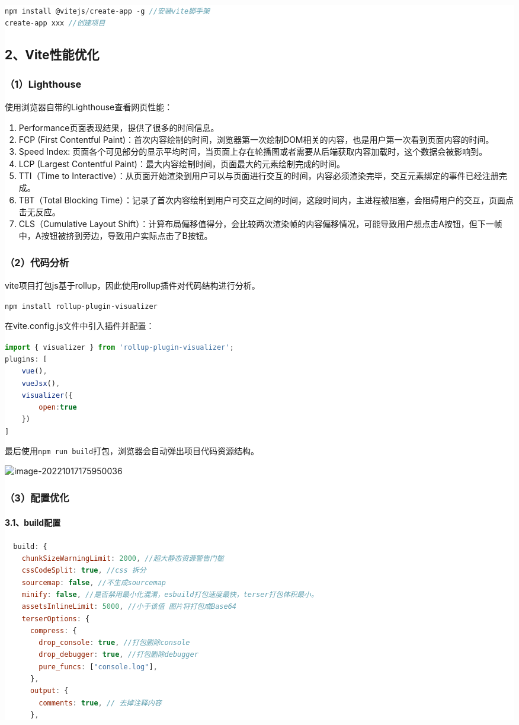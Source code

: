 ```js
npm install @vitejs/create-app -g //安装vite脚手架
create-app xxx //创建项目
```



## 2、Vite性能优化

### （1）Lighthouse

使用浏览器自带的Lighthouse查看网页性能：

1. Performance页面表现结果，提供了很多的时间信息。
2. FCP (First Contentful Paint)：首次内容绘制的时间，浏览器第一次绘制DOM相关的内容，也是用户第一次看到页面内容的时间。
3. Speed Index: 页面各个可见部分的显示平均时间，当页面上存在轮播图或者需要从后端获取内容加载时，这个数据会被影响到。
4. LCP (Largest Contentful Paint)：最大内容绘制时间，页面最大的元素绘制完成的时间。
5. TTI（Time to Interactive）：从页面开始渲染到用户可以与页面进行交互的时间，内容必须渲染完毕，交互元素绑定的事件已经注册完成。
6. TBT（Total Blocking Time）：记录了首次内容绘制到用户可交互之间的时间，这段时间内，主进程被阻塞，会阻碍用户的交互，页面点击无反应。
7. CLS（Cumulative Layout Shift）：计算布局偏移值得分，会比较两次渲染帧的内容偏移情况，可能导致用户想点击A按钮，但下一帧中，A按钮被挤到旁边，导致用户实际点击了B按钮。



### （2）代码分析

vite项目打包js基于rollup，因此使用rollup插件对代码结构进行分析。

```shell
npm install rollup-plugin-visualizer
```

在vite.config.js文件中引入插件并配置：

```js
import { visualizer } from 'rollup-plugin-visualizer';
plugins: [
	vue(), 
	vueJsx(),
	visualizer({
		open:true
 	})
]
```

最后使用`npm run build`打包，浏览器会自动弹出项目代码资源结构。

![image-20221017175950036](https://raw.githubusercontent.com/Rainchen0504/picture/master/202210171759206.png)



### （3）配置优化

#### 3.1、build配置

```js
  build: {
    chunkSizeWarningLimit: 2000, //超大静态资源警告门槛
    cssCodeSplit: true, //css 拆分
    sourcemap: false, //不生成sourcemap
    minify: false, //是否禁用最小化混淆，esbuild打包速度最快，terser打包体积最小。
    assetsInlineLimit: 5000, //小于该值 图片将打包成Base64
    terserOptions: {
      compress: {
        drop_console: true, //打包删除console
        drop_debugger: true, //打包删除debugger
        pure_funcs: ["console.log"],
      },
      output: {
        comments: true, // 去掉注释内容
      },
```